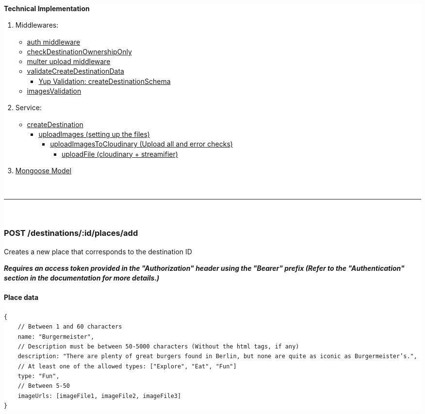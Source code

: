 **Technical Implementation**

1. Middlewares:

   - [auth middleware](https://github.com/flnx/wheredoigo/blob/main/server/src/middlewares/auth.js)
   - [checkDestinationOwnershipOnly](https://github.com/flnx/wheredoigo/blob/main/server/src/middlewares/checkDestinationOwnership.js)
   - [multer upload middleware](https://github.com/flnx/wheredoigo/blob/main/server/src/middlewares/images.js)
   - [validateCreateDestinationData](https://github.com/flnx/wheredoigo/blob/main/server/src/middlewares/dataValidators/validateCreateDestinationData.js)
     - [Yup Validation: createDestinationSchema](https://github.com/flnx/wheredoigo/blob/main/server/src/validators/destination/createDestinationSchema.js)
   - [imagesValidation](https://github.com/flnx/wheredoigo/blob/main/server/src/utils/validators/validateImages.js)

2. Service:

   - [createDestination](https://github.com/flnx/wheredoigo/blob/main/server/src/services/destinationServices/createDestination.js)
     - [uploadImages (setting up the files)](https://github.com/flnx/wheredoigo/blob/main/server/src/services/cloudinaryService/uploadImages.js)
       - [uploadImagesToCloudinary (Upload all and error checks)](https://github.com/flnx/wheredoigo/blob/main/server/src/services/cloudinaryService/upload/uploadImagesToCloudinary.js)
         - [uploadFile (cloudinary + streamifier)](https://github.com/flnx/wheredoigo/blob/main/server/src/services/cloudinaryService/upload/uploadFile.js)

3. [Mongoose Model](https://github.com/flnx/wheredoigo/blob/main/server/src/models/destinationSchema.js)

<br>

---

<br>

### POST /destinations/:id/places/add

Creates a new place that corresponds to the destination ID

**_Requires an access token provided in the "Authorization" header using the "Bearer" prefix (Refer to the "Authentication" section in the documentation for more details.)_**

#### Place data

```JS
{
    // Between 1 and 60 characters
    name: "Burgermeister",
    // Description must be between 50-5000 characters (Without the html tags, if any)
    description: "There are plenty of great burgers found in Berlin, but none are quite as iconic as Burgermeister’s.",
    // At least one of the allowed types: ["Explore", "Eat", "Fun"]
    type: "Fun",
    // Between 5-50
    imageUrls: [imageFile1, imageFile2, imageFile3]
}
```
